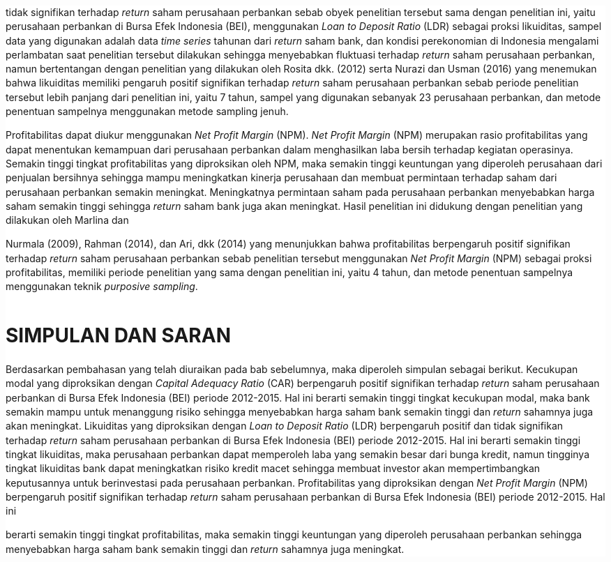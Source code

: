 <p><span class="font3">tidak signifikan terhadap </span><span class="font3" style="font-style:italic;">return</span><span class="font3"> saham perusahaan perbankan sebab obyek penelitian tersebut sama dengan penelitian ini, yaitu perusahaan perbankan di Bursa Efek Indonesia (BEI), menggunakan </span><span class="font3" style="font-style:italic;">Loan to Deposit Ratio</span><span class="font3"> (LDR) sebagai proksi likuiditas, sampel data yang digunakan adalah data </span><span class="font3" style="font-style:italic;">time series</span><span class="font3"> tahunan dari </span><span class="font3" style="font-style:italic;">return</span><span class="font3"> saham bank, dan kondisi perekonomian di Indonesia mengalami perlambatan saat penelitian tersebut dilakukan sehingga menyebabkan fluktuasi terhadap </span><span class="font3" style="font-style:italic;">return</span><span class="font3"> saham perusahaan perbankan, namun bertentangan dengan penelitian yang dilakukan oleh Rosita dkk. (2012) serta Nurazi dan Usman (2016) yang menemukan bahwa likuiditas memiliki pengaruh positif signifikan terhadap </span><span class="font3" style="font-style:italic;">return</span><span class="font3"> saham perusahaan perbankan sebab periode penelitian tersebut lebih panjang dari penelitian ini, yaitu 7 tahun, sampel yang digunakan sebanyak 23 perusahaan perbankan, dan metode penentuan sampelnya menggunakan metode sampling jenuh.</span></p>
<p><span class="font3">Profitabilitas dapat diukur menggunakan </span><span class="font3" style="font-style:italic;">Net Profit Margin</span><span class="font3"> (NPM). </span><span class="font3" style="font-style:italic;">Net Profit Margin</span><span class="font3"> (NPM) merupakan rasio profitabilitas yang dapat menentukan kemampuan dari perusahaan perbankan dalam menghasilkan laba bersih terhadap kegiatan operasinya. Semakin tinggi tingkat profitabilitas yang diproksikan oleh NPM, maka semakin tinggi keuntungan yang diperoleh perusahaan dari penjualan bersihnya sehingga mampu meningkatkan kinerja perusahaan dan membuat permintaan terhadap saham dari perusahaan perbankan semakin meningkat. Meningkatnya permintaan saham pada perusahaan perbankan menyebabkan harga saham semakin tinggi sehingga </span><span class="font3" style="font-style:italic;">return</span><span class="font3"> saham bank juga akan meningkat. Hasil penelitian ini didukung dengan penelitian yang dilakukan oleh Marlina dan</span></p>
<p><span class="font3">Nurmala (2009), Rahman (2014), dan Ari, dkk (2014) yang menunjukkan bahwa profitabilitas berpengaruh positif signifikan terhadap </span><span class="font3" style="font-style:italic;">return</span><span class="font3"> saham perusahaan perbankan sebab penelitian tersebut menggunakan </span><span class="font3" style="font-style:italic;">Net Profit Margin</span><span class="font3"> (NPM) sebagai proksi profitabilitas, memiliki periode penelitian yang sama dengan penelitian ini, yaitu 4 tahun, dan metode penentuan sampelnya menggunakan teknik </span><span class="font3" style="font-style:italic;">purposive sampling</span><span class="font3">.</span></p>
<h1><a name="bookmark13"></a><span class="font3" style="font-weight:bold;"><a name="bookmark14"></a>SIMPULAN DAN SARAN</span></h1>
<p><span class="font3">Berdasarkan pembahasan yang telah diuraikan pada bab sebelumnya, maka diperoleh simpulan sebagai berikut. Kecukupan modal yang diproksikan dengan </span><span class="font3" style="font-style:italic;">Capital Adequacy Ratio</span><span class="font3"> (CAR) berpengaruh positif signifikan terhadap </span><span class="font3" style="font-style:italic;">return </span><span class="font3">saham perusahaan perbankan di Bursa Efek Indonesia (BEI) periode 2012-2015. Hal ini berarti semakin tinggi tingkat kecukupan modal, maka bank semakin mampu untuk menanggung risiko sehingga menyebabkan harga saham bank semakin tinggi dan </span><span class="font3" style="font-style:italic;">return</span><span class="font3"> sahamnya juga akan meningkat. Likuiditas yang diproksikan dengan </span><span class="font3" style="font-style:italic;">Loan to Deposit Ratio</span><span class="font3"> (LDR) berpengaruh positif dan tidak signifikan terhadap </span><span class="font3" style="font-style:italic;">return</span><span class="font3"> saham perusahaan perbankan di Bursa Efek Indonesia (BEI) periode 2012-2015. Hal ini berarti semakin tinggi tingkat likuiditas, maka perusahaan perbankan dapat memperoleh laba yang semakin besar dari bunga kredit, namun tingginya tingkat likuiditas bank dapat meningkatkan risiko kredit macet sehingga membuat investor akan mempertimbangkan keputusannya untuk berinvestasi pada perusahaan perbankan. Profitabilitas yang diproksikan dengan </span><span class="font3" style="font-style:italic;">Net Profit Margin</span><span class="font3"> (NPM) berpengaruh positif signifikan terhadap </span><span class="font3" style="font-style:italic;">return</span><span class="font3"> saham perusahaan perbankan di Bursa Efek Indonesia (BEI) periode 2012-2015. Hal ini</span></p>
<p><span class="font3">berarti semakin tinggi tingkat profitabilitas, maka semakin tinggi keuntungan yang diperoleh perusahaan perbankan sehingga menyebabkan harga saham bank semakin tinggi dan </span><span class="font3" style="font-style:italic;">return</span><span class="font3"> sahamnya juga meningkat.</span></p>